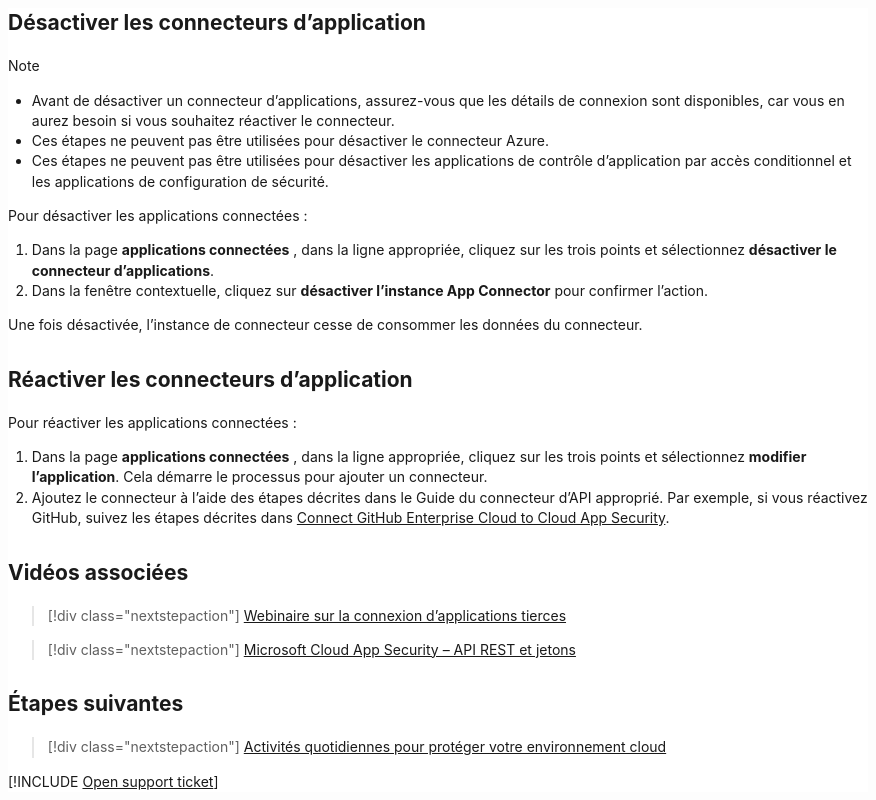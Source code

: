 ## <a name="disable-app-connectors"></a>Désactiver les connecteurs d’application

> [!NOTE]
>
> - Avant de désactiver un connecteur d’applications, assurez-vous que les détails de connexion sont disponibles, car vous en aurez besoin si vous souhaitez réactiver le connecteur.
> - Ces étapes ne peuvent pas être utilisées pour désactiver le connecteur Azure.
> - Ces étapes ne peuvent pas être utilisées pour désactiver les applications de contrôle d’application par accès conditionnel et les applications de configuration de sécurité.

Pour désactiver les applications connectées :

1. Dans la page **applications connectées** , dans la ligne appropriée, cliquez sur les trois points et sélectionnez **désactiver le connecteur d’applications**.
1. Dans la fenêtre contextuelle, cliquez sur **désactiver l’instance App Connector** pour confirmer l’action.

Une fois désactivée, l’instance de connecteur cesse de consommer les données du connecteur.

## <a name="re-enable-app-connectors"></a>Réactiver les connecteurs d’application

Pour réactiver les applications connectées :

1. Dans la page **applications connectées** , dans la ligne appropriée, cliquez sur les trois points et sélectionnez **modifier l’application**. Cela démarre le processus pour ajouter un connecteur.
1. Ajoutez le connecteur à l’aide des étapes décrites dans le Guide du connecteur d’API approprié. Par exemple, si vous réactivez GitHub, suivez les étapes décrites dans [Connect GitHub Enterprise Cloud to Cloud App Security](connect-github-ec-to-microsoft-cloud-app-security.md).

## <a name="related-videos"></a>Vidéos associées

> [!div class="nextstepaction"]
> [Webinaire sur la connexion d’applications tierces](webinars.md#on-demand-webinars)

> [!div class="nextstepaction"]
> [Microsoft Cloud App Security – API REST et jetons](https://channel9.msdn.com/Shows/Microsoft-Security/Microsoft-Cloud-App-Security--REST-APIs-and-Tokens)

## <a name="next-steps"></a>Étapes suivantes

> [!div class="nextstepaction"]
> [Activités quotidiennes pour protéger votre environnement cloud](daily-activities-to-protect-your-cloud-environment.md)

[!INCLUDE [Open support ticket](includes/support.md)]
